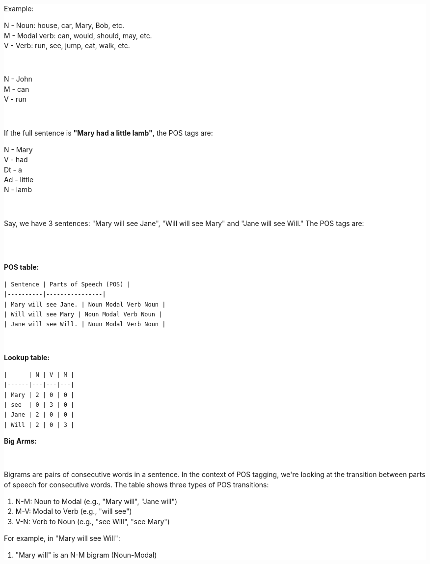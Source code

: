 Example:

N - Noun: house, car, Mary, Bob, etc. <br>
M - Modal verb: can, would, should, may, etc. <br>
V - Verb: run, see, jump, eat, walk, etc. <br>

<br>

N - John <br>
M - can <br>
V - run <br>

<br>

If the full sentence is **"Mary had a little lamb"**, the POS tags are:

N - Mary <br>
V - had <br>
Dt - a <br>
Ad - little <br>
N - lamb <br>

<br>

Say, we have 3 sentences: "Mary will see Jane", "Will will see Mary" and "Jane will see Will." The POS tags are:

<br>
<br>

**POS table:**

```
| Sentence | Parts of Speech (POS) |
|----------|----------------|
| Mary will see Jane. | Noun Modal Verb Noun |
| Will will see Mary | Noun Modal Verb Noun |
| Jane will see Will. | Noun Modal Verb Noun |
```

<br>

**Lookup table:**

```
|      | N | V | M |
|------|---|---|---|
| Mary | 2 | 0 | 0 |
| see  | 0 | 3 | 0 |
| Jane | 2 | 0 | 0 |
| Will | 2 | 0 | 3 |
```

**Big Arms:**

<br>

Bigrams are pairs of consecutive words in a sentence. In the context of POS tagging, we're looking at the transition between parts of speech for consecutive words. The table shows three types of POS transitions:

1. N-M: Noun to Modal (e.g., "Mary will", "Jane will")
2. M-V: Modal to Verb (e.g., "will see")
3. V-N: Verb to Noun (e.g., "see Will", "see Mary")

For example, in "Mary will see Will":

1. "Mary will" is an N-M bigram (Noun-Modal)

